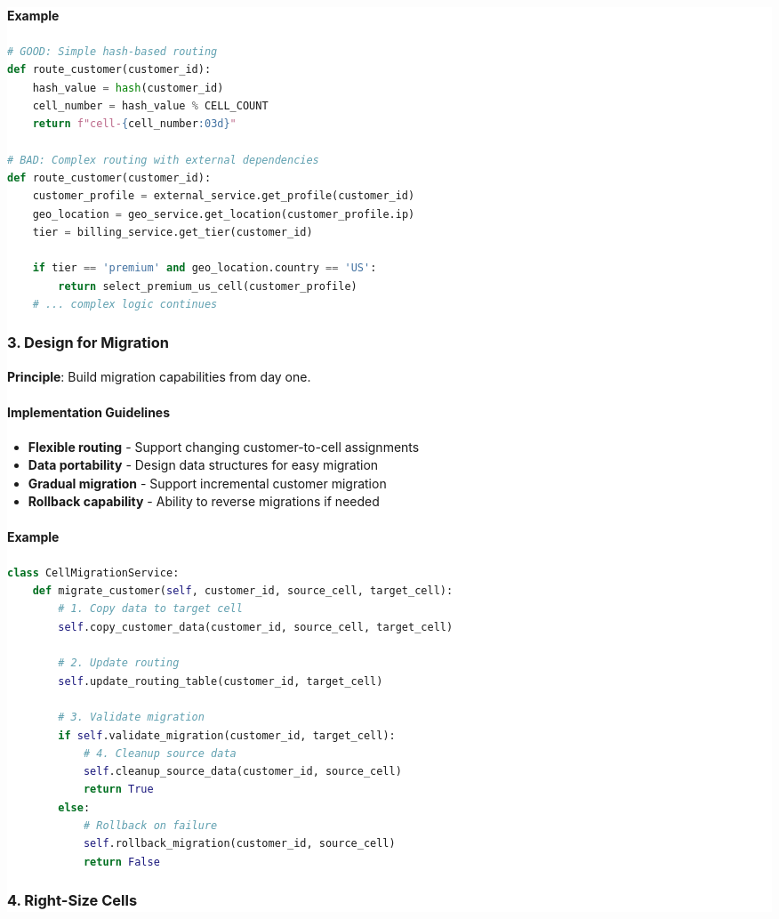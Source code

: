#### Example
```python
# GOOD: Simple hash-based routing
def route_customer(customer_id):
    hash_value = hash(customer_id)
    cell_number = hash_value % CELL_COUNT
    return f"cell-{cell_number:03d}"

# BAD: Complex routing with external dependencies
def route_customer(customer_id):
    customer_profile = external_service.get_profile(customer_id)
    geo_location = geo_service.get_location(customer_profile.ip)
    tier = billing_service.get_tier(customer_id)
    
    if tier == 'premium' and geo_location.country == 'US':
        return select_premium_us_cell(customer_profile)
    # ... complex logic continues
```

### 3. Design for Migration

**Principle**: Build migration capabilities from day one.

#### Implementation Guidelines
- **Flexible routing** - Support changing customer-to-cell assignments
- **Data portability** - Design data structures for easy migration
- **Gradual migration** - Support incremental customer migration
- **Rollback capability** - Ability to reverse migrations if needed

#### Example
```python
class CellMigrationService:
    def migrate_customer(self, customer_id, source_cell, target_cell):
        # 1. Copy data to target cell
        self.copy_customer_data(customer_id, source_cell, target_cell)
        
        # 2. Update routing
        self.update_routing_table(customer_id, target_cell)
        
        # 3. Validate migration
        if self.validate_migration(customer_id, target_cell):
            # 4. Cleanup source data
            self.cleanup_source_data(customer_id, source_cell)
            return True
        else:
            # Rollback on failure
            self.rollback_migration(customer_id, source_cell)
            return False
```

### 4. Right-Size Cells
